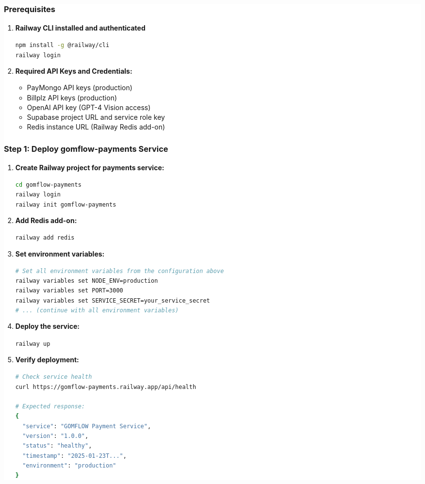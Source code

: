 ### Prerequisites

1. **Railway CLI installed and authenticated**
   ```bash
   npm install -g @railway/cli
   railway login
   ```

2. **Required API Keys and Credentials:**
   - PayMongo API keys (production)
   - Billplz API keys (production)
   - OpenAI API key (GPT-4 Vision access)
   - Supabase project URL and service role key
   - Redis instance URL (Railway Redis add-on)

### Step 1: Deploy gomflow-payments Service

1. **Create Railway project for payments service:**
   ```bash
   cd gomflow-payments
   railway login
   railway init gomflow-payments
   ```

2. **Add Redis add-on:**
   ```bash
   railway add redis
   ```

3. **Set environment variables:**
   ```bash
   # Set all environment variables from the configuration above
   railway variables set NODE_ENV=production
   railway variables set PORT=3000
   railway variables set SERVICE_SECRET=your_service_secret
   # ... (continue with all environment variables)
   ```

4. **Deploy the service:**
   ```bash
   railway up
   ```

5. **Verify deployment:**
   ```bash
   # Check service health
   curl https://gomflow-payments.railway.app/api/health
   
   # Expected response:
   {
     "service": "GOMFLOW Payment Service",
     "version": "1.0.0", 
     "status": "healthy",
     "timestamp": "2025-01-23T...",
     "environment": "production"
   }
   ```
